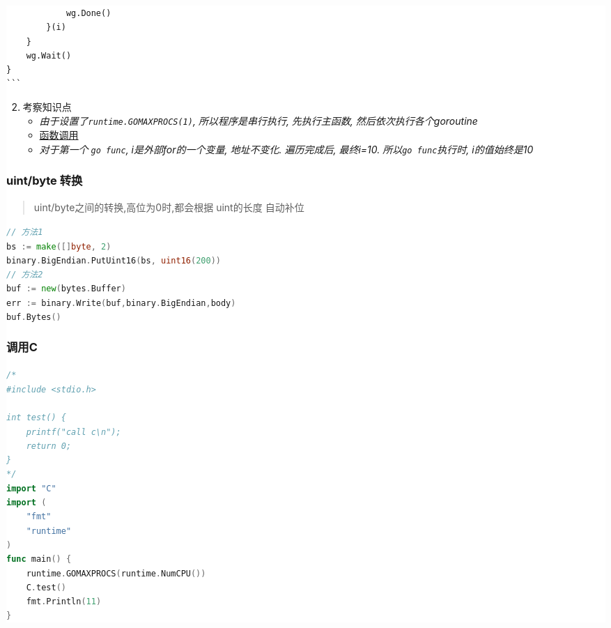                 wg.Done()
            }(i)
        }
        wg.Wait()
    }
    ```
2. 考察知识点
    - _由于设置了`runtime.GOMAXPROCS(1)`, 所以程序是串行执行, 先执行主函数, 然后依次执行各个goroutine_
    - [函数调用](#函数调用)
    - _对于第一个 `go func`, i是外部for的一个变量, 地址不变化. 遍历完成后, 最终i=10. 所以`go func`执行时, i的值始终是10_

### uint/byte 转换
> uint/byte之间的转换,高位为0时,都会根据 uint的长度 自动补位     
```Go
// 方法1
bs := make([]byte, 2)
binary.BigEndian.PutUint16(bs, uint16(200))
// 方法2
buf := new(bytes.Buffer)
err := binary.Write(buf,binary.BigEndian,body)
buf.Bytes()
```

### 调用C
```Go
/*
#include <stdio.h>

int test() {
    printf("call c\n");
    return 0;
}
*/
import "C"
import (
	"fmt"
	"runtime"
)
func main() {
	runtime.GOMAXPROCS(runtime.NumCPU())
	C.test()
	fmt.Println(11)
}
```
